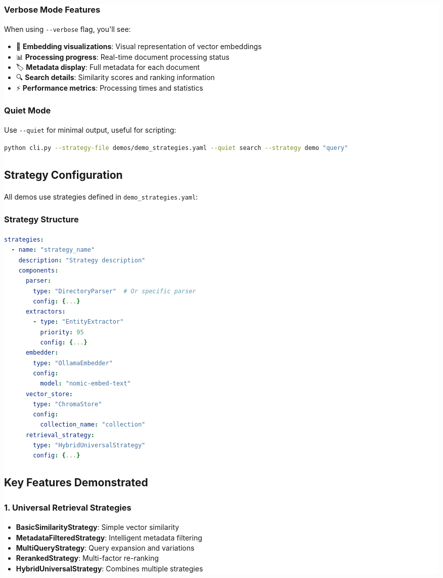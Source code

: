 ### Verbose Mode Features
When using `--verbose` flag, you'll see:
- 🧠 **Embedding visualizations**: Visual representation of vector embeddings
- 📊 **Processing progress**: Real-time document processing status
- 🏷️ **Metadata display**: Full metadata for each document
- 🔍 **Search details**: Similarity scores and ranking information
- ⚡ **Performance metrics**: Processing times and statistics

### Quiet Mode
Use `--quiet` for minimal output, useful for scripting:
```bash
python cli.py --strategy-file demos/demo_strategies.yaml --quiet search --strategy demo "query"
```

## Strategy Configuration

All demos use strategies defined in `demo_strategies.yaml`:

### Strategy Structure
```yaml
strategies:
  - name: "strategy_name"
    description: "Strategy description"
    components:
      parser:
        type: "DirectoryParser"  # Or specific parser
        config: {...}
      extractors:
        - type: "EntityExtractor"
          priority: 95
          config: {...}
      embedder:
        type: "OllamaEmbedder"
        config:
          model: "nomic-embed-text"
      vector_store:
        type: "ChromaStore"
        config:
          collection_name: "collection"
      retrieval_strategy:
        type: "HybridUniversalStrategy"
        config: {...}
```

## Key Features Demonstrated

### 1. Universal Retrieval Strategies
- **BasicSimilarityStrategy**: Simple vector similarity
- **MetadataFilteredStrategy**: Intelligent metadata filtering
- **MultiQueryStrategy**: Query expansion and variations
- **RerankedStrategy**: Multi-factor re-ranking
- **HybridUniversalStrategy**: Combines multiple strategies
